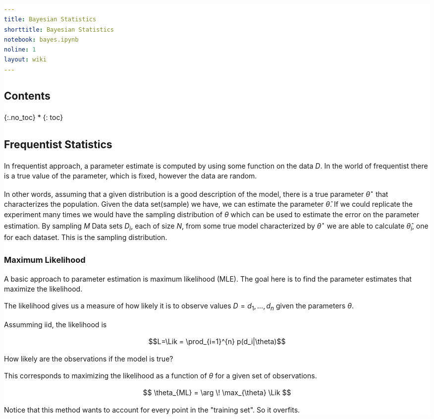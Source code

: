 ```yaml
---
title: Bayesian Statistics
shorttitle: Bayesian Statistics
notebook: bayes.ipynb
noline: 1
layout: wiki
---
```








$\newcommand{\Lik}{p(D|\theta)}$

## Contents
{:.no_toc}
* 
{: toc}

## Frequentist Statistics

In frequentist approach, a parameter estimate is computed by using some function on the data $D$. 
In the world of frequentist there is a true value of the parameter, which is fixed, however  the data are random. 

In other words, assuming that a given distribution is a good description of the model, there is a true parameter $\theta^{\star}$ that characterizes the population. Given the data set(sample) we have, we can estimate the parameter $\hat{\theta}$. If we could replicate the experiment many times we would have the sampling distribution of $\theta$ which can be used to estimate the error on the parameter estimation. By sampling $M$ Data sets $D_i$, each of size $N$, from some true model characterized by $\theta^{\star}$ we are able to calculate  $\hat{\theta}_i$, one for each dataset. This is the sampling distribution.  

### Maximum Likelihood
A  basic approach to parameter estimation is maximum likelihood (MLE). The goal here
is to find the parameter estimates that maximize the likelihood. 

The likelihood gives us a measure of how likely it is to observe values $D={d_1,...,d_n}$ given the parameters $\theta$. 

Assumming iid, the likelihood  is

$$L=\Lik = \prod_{i=1}^{n} p(d_i|\theta)$$

How likely are the observations if the model is true?

This corresponds to maximizing the likelihood as a function of $\theta$ for a given set of observations. 

$$ \theta_{ML} = \arg \! \max_{\theta} \Lik $$

Notice that this method wants to account for every point in the "training set". So it overfits.
